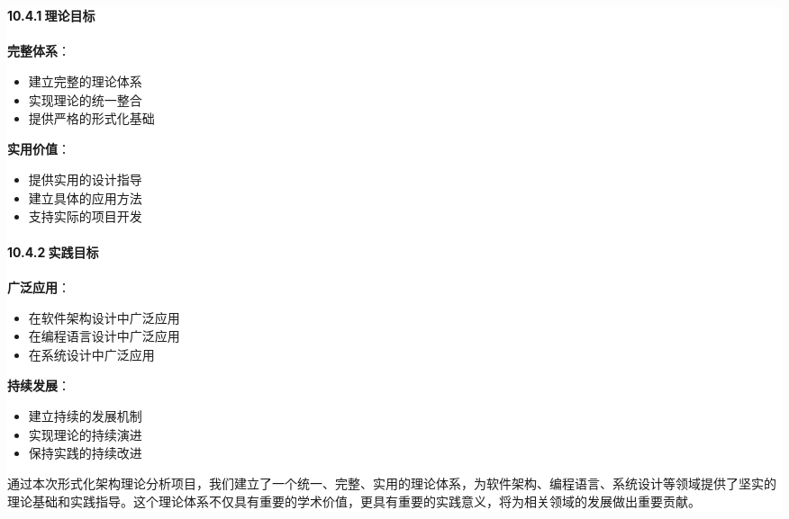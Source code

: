 #### 10.4.1 理论目标

**完整体系**：
- 建立完整的理论体系
- 实现理论的统一整合
- 提供严格的形式化基础

**实用价值**：
- 提供实用的设计指导
- 建立具体的应用方法
- 支持实际的项目开发

#### 10.4.2 实践目标

**广泛应用**：
- 在软件架构设计中广泛应用
- 在编程语言设计中广泛应用
- 在系统设计中广泛应用

**持续发展**：
- 建立持续的发展机制
- 实现理论的持续演进
- 保持实践的持续改进

通过本次形式化架构理论分析项目，我们建立了一个统一、完整、实用的理论体系，为软件架构、编程语言、系统设计等领域提供了坚实的理论基础和实践指导。这个理论体系不仅具有重要的学术价值，更具有重要的实践意义，将为相关领域的发展做出重要贡献。 